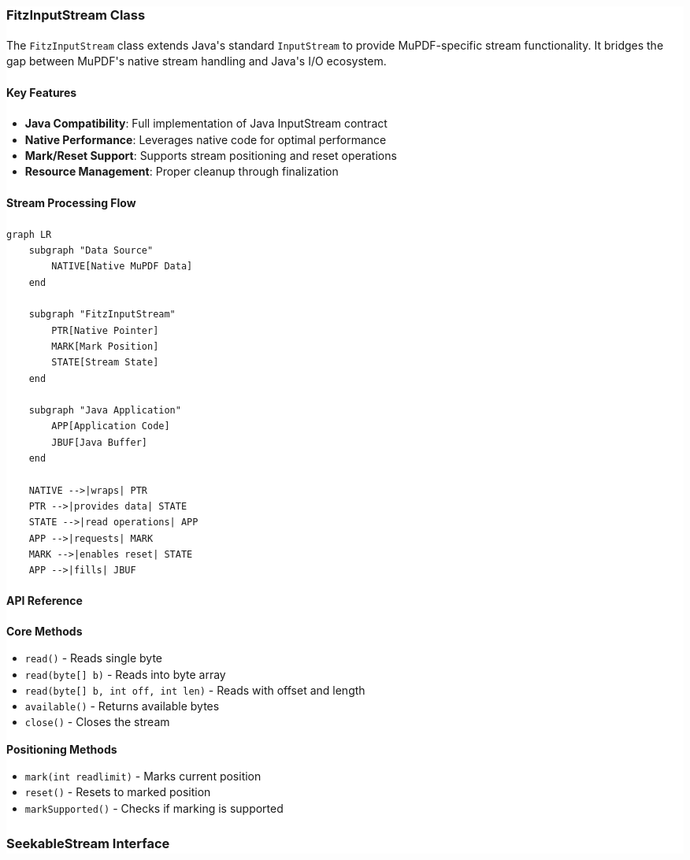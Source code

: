 ### FitzInputStream Class

The `FitzInputStream` class extends Java's standard `InputStream` to provide MuPDF-specific stream functionality. It bridges the gap between MuPDF's native stream handling and Java's I/O ecosystem.

#### Key Features

- **Java Compatibility**: Full implementation of Java InputStream contract
- **Native Performance**: Leverages native code for optimal performance
- **Mark/Reset Support**: Supports stream positioning and reset operations
- **Resource Management**: Proper cleanup through finalization

#### Stream Processing Flow

```mermaid
graph LR
    subgraph "Data Source"
        NATIVE[Native MuPDF Data]
    end
    
    subgraph "FitzInputStream"
        PTR[Native Pointer]
        MARK[Mark Position]
        STATE[Stream State]
    end
    
    subgraph "Java Application"
        APP[Application Code]
        JBUF[Java Buffer]
    end
    
    NATIVE -->|wraps| PTR
    PTR -->|provides data| STATE
    STATE -->|read operations| APP
    APP -->|requests| MARK
    MARK -->|enables reset| STATE
    APP -->|fills| JBUF
```

#### API Reference

**Core Methods**
- `read()` - Reads single byte
- `read(byte[] b)` - Reads into byte array
- `read(byte[] b, int off, int len)` - Reads with offset and length
- `available()` - Returns available bytes
- `close()` - Closes the stream

**Positioning Methods**
- `mark(int readlimit)` - Marks current position
- `reset()` - Resets to marked position
- `markSupported()` - Checks if marking is supported

### SeekableStream Interface

